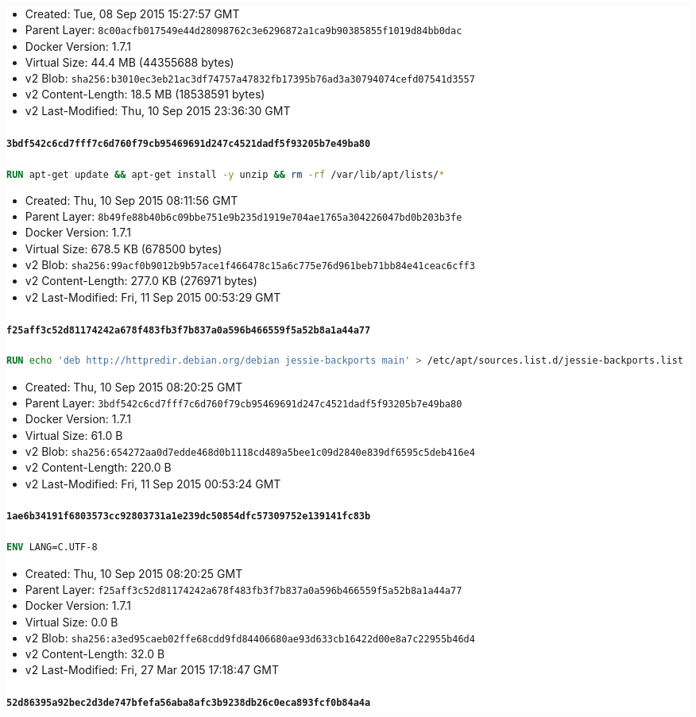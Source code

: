 -	Created: Tue, 08 Sep 2015 15:27:57 GMT
-	Parent Layer: `8c00acfb017549e44d28098762c3e6296872a1ca9b90385855f1019d84bb0dac`
-	Docker Version: 1.7.1
-	Virtual Size: 44.4 MB (44355688 bytes)
-	v2 Blob: `sha256:b3010ec3eb21ac3df74757a47832fb17395b76ad3a30794074cefd07541d3557`
-	v2 Content-Length: 18.5 MB (18538591 bytes)
-	v2 Last-Modified: Thu, 10 Sep 2015 23:36:30 GMT

#### `3bdf542c6cd7fff7c6d760f79cb95469691d247c4521dadf5f93205b7e49ba80`

```dockerfile
RUN apt-get update && apt-get install -y unzip && rm -rf /var/lib/apt/lists/*
```

-	Created: Thu, 10 Sep 2015 08:11:56 GMT
-	Parent Layer: `8b49fe88b40b6c09bbe751e9b235d1919e704ae1765a304226047bd0b203b3fe`
-	Docker Version: 1.7.1
-	Virtual Size: 678.5 KB (678500 bytes)
-	v2 Blob: `sha256:99acf0b9012b9b57ace1f466478c15a6c775e76d961beb71bb84e41ceac6cff3`
-	v2 Content-Length: 277.0 KB (276971 bytes)
-	v2 Last-Modified: Fri, 11 Sep 2015 00:53:29 GMT

#### `f25aff3c52d81174242a678f483fb3f7b837a0a596b466559f5a52b8a1a44a77`

```dockerfile
RUN echo 'deb http://httpredir.debian.org/debian jessie-backports main' > /etc/apt/sources.list.d/jessie-backports.list
```

-	Created: Thu, 10 Sep 2015 08:20:25 GMT
-	Parent Layer: `3bdf542c6cd7fff7c6d760f79cb95469691d247c4521dadf5f93205b7e49ba80`
-	Docker Version: 1.7.1
-	Virtual Size: 61.0 B
-	v2 Blob: `sha256:654272aa0d7edde468d0b1118cd489a5bee1c09d2840e839df6595c5deb416e4`
-	v2 Content-Length: 220.0 B
-	v2 Last-Modified: Fri, 11 Sep 2015 00:53:24 GMT

#### `1ae6b34191f6803573cc92803731a1e239dc50854dfc57309752e139141fc83b`

```dockerfile
ENV LANG=C.UTF-8
```

-	Created: Thu, 10 Sep 2015 08:20:25 GMT
-	Parent Layer: `f25aff3c52d81174242a678f483fb3f7b837a0a596b466559f5a52b8a1a44a77`
-	Docker Version: 1.7.1
-	Virtual Size: 0.0 B
-	v2 Blob: `sha256:a3ed95caeb02ffe68cdd9fd84406680ae93d633cb16422d00e8a7c22955b46d4`
-	v2 Content-Length: 32.0 B
-	v2 Last-Modified: Fri, 27 Mar 2015 17:18:47 GMT

#### `52d86395a92bec2d3de747bfefa56aba8afc3b9238db26c0eca893fcf0b84a4a`
